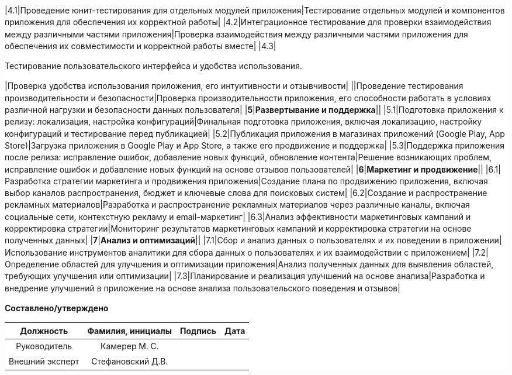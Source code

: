|4\.1|Проведение юнит-тестирования для отдельных модулей приложения|Тестирование отдельных модулей и компонентов приложения для обеспечения их корректной работы|
|4\.2|Интеграционное тестирование для проверки взаимодействия между различными частями приложения|Проверка взаимодействия между различными частями приложения для обеспечения их совместимости и корректной работы вместе|
|4\.3|<p>Тестирование пользовательского интерфейса и удобства использования.</p><p></p>|Проверка удобства использования приложения, его интуитивности и отзывчивости|
||Проведение тестирования производительности и безопасности|Проверка производительности приложения, его способности работать в условиях различной нагрузки и безопасности данных пользователя|
|**5**|**Развертывание и поддержка**||
|5\.1|Подготовка приложения к релизу: локализация, настройка конфигураций|Финальная подготовка приложения, включая локализацию, настройку конфигураций и тестирование перед публикацией|
|5\.2|Публикация приложения в магазинах приложений (Google Play, App Store)|Загрузка приложения в Google Play и App Store, а также его продвижение и поддержка|
|5\.3|Поддержка приложения после релиза: исправление ошибок, добавление новых функций, обновление контента|Решение возникающих проблем, исправление ошибок и добавление новых функций на основе отзывов пользователей|
|**6**|**Маркетинг и продвижение**||
|6\.1|Разработка стратегии маркетинга и продвижения приложения|Создание плана по продвижению приложения, включая выбор каналов распространения, бюджет и ключевые слова для поисковых систем|
|6\.2|Создание и распространение рекламных материалов|Разработка и распространение рекламных материалов через различные каналы, включая социальные сети, контекстную рекламу и email-маркетинг|
|6\.3|Анализ эффективности маркетинговых кампаний и корректировка стратегии|Мониторинг результатов маркетинговых кампаний и корректировка стратегии на основе полученных данных|
|**7**|**Анализ и оптимизаций**||
|7\.1|Сбор и анализ данных о пользователях и их поведении в приложении|Использование инструментов аналитики для сбора данных о пользователях и их взаимодействии с приложением|
|7\.2|Определение областей для улучшения и оптимизации приложения|Анализ полученных данных для выявления областей, требующих улучшения или оптимизации|
|7\.3|Планирование и реализация улучшений на основе анализа|Разработка и внедрение улучшений в приложение на основе анализа пользовательского поведения и отзывов|

**Составлено/утверждено**


|**Должность**|**Фамилия, инициалы**|**Подпись**|**Дата**|
| :-: | :-: | :-: | :-: |
|Руководитель|Камерер М. С.|||
|Внешний эксперт|Стефановский Д.В.|||
